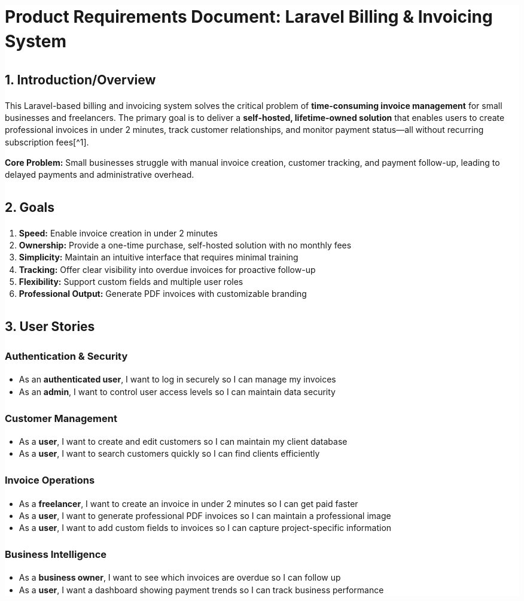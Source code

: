 

# **Product Requirements Document: Laravel Billing \& Invoicing System**

## **1. Introduction/Overview**

This Laravel-based billing and invoicing system solves the critical problem of **time-consuming invoice management** for small businesses and freelancers. The primary goal is to deliver a **self-hosted, lifetime-owned solution** that enables users to create professional invoices in under 2 minutes, track customer relationships, and monitor payment status—all without recurring subscription fees[^1].

**Core Problem:** Small businesses struggle with manual invoice creation, customer tracking, and payment follow-up, leading to delayed payments and administrative overhead.

## **2. Goals**

1. **Speed:** Enable invoice creation in under 2 minutes
2. **Ownership:** Provide a one-time purchase, self-hosted solution with no monthly fees
3. **Simplicity:** Maintain an intuitive interface that requires minimal training
4. **Tracking:** Offer clear visibility into overdue invoices for proactive follow-up
5. **Flexibility:** Support custom fields and multiple user roles
6. **Professional Output:** Generate PDF invoices with customizable branding

## **3. User Stories**

### **Authentication \& Security**

- As an **authenticated user**, I want to log in securely so I can manage my invoices
- As an **admin**, I want to control user access levels so I can maintain data security


### **Customer Management**

- As a **user**, I want to create and edit customers so I can maintain my client database
- As a **user**, I want to search customers quickly so I can find clients efficiently


### **Invoice Operations**

- As a **freelancer**, I want to create an invoice in under 2 minutes so I can get paid faster
- As a **user**, I want to generate professional PDF invoices so I can maintain a professional image
- As a **user**, I want to add custom fields to invoices so I can capture project-specific information


### **Business Intelligence**

- As a **business owner**, I want to see which invoices are overdue so I can follow up
- As a **user**, I want a dashboard showing payment trends so I can track business performance
